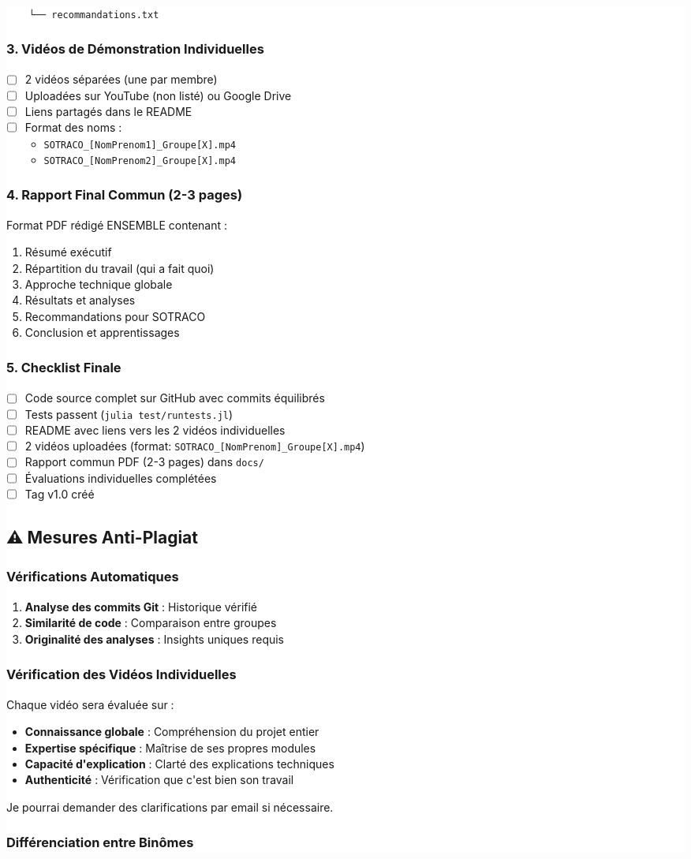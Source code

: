 ```
    └── recommandations.txt
```

### 3. Vidéos de Démonstration Individuelles

- [ ] 2 vidéos séparées (une par membre)
- [ ] Uploadées sur YouTube (non listé) ou Google Drive
- [ ] Liens partagés dans le README
- [ ] Format des noms :
  - `SOTRACO_[NomPrenom1]_Groupe[X].mp4`
  - `SOTRACO_[NomPrenom2]_Groupe[X].mp4`

### 4. Rapport Final Commun (2-3 pages)

Format PDF rédigé ENSEMBLE contenant :

1. Résumé exécutif
2. Répartition du travail (qui a fait quoi)
3. Approche technique globale
4. Résultats et analyses
5. Recommandations pour SOTRACO
6. Conclusion et apprentissages

### 5. Checklist Finale

- [ ] Code source complet sur GitHub avec commits équilibrés
- [ ] Tests passent (`julia test/runtests.jl`)
- [ ] README avec liens vers les 2 vidéos individuelles
- [ ] 2 vidéos uploadées (format: `SOTRACO_[NomPrenom]_Groupe[X].mp4`)
- [ ] Rapport commun PDF (2-3 pages) dans `docs/`
- [ ] Évaluations individuelles complétées
- [ ] Tag v1.0 créé

## ⚠️ Mesures Anti-Plagiat

### Vérifications Automatiques

1. **Analyse des commits Git** : Historique vérifié
2. **Similarité de code** : Comparaison entre groupes
3. **Originalité des analyses** : Insights uniques requis

### Vérification des Vidéos Individuelles

Chaque vidéo sera évaluée sur :

- **Connaissance globale** : Compréhension du projet entier
- **Expertise spécifique** : Maîtrise de ses propres modules
- **Capacité d'explication** : Clarté des explications techniques
- **Authenticité** : Vérification que c'est bien son travail

Je pourrai demander des clarifications par email si nécessaire.

### Différenciation entre Binômes
